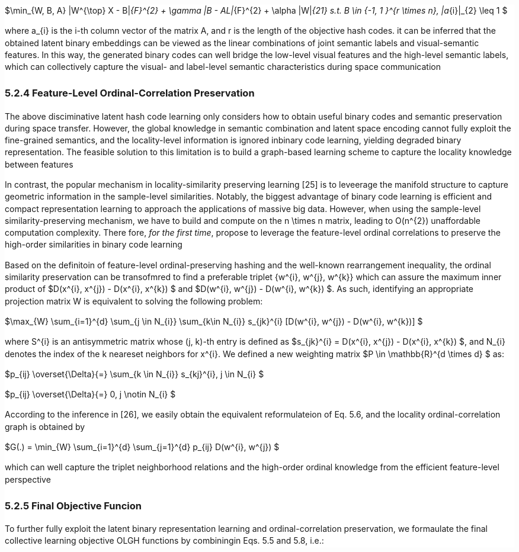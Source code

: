 $\min_{W, B, A} \|W^{\top} X - B\|_{F}^{2} + \gamma \|B - AL\|_{F}^{2} + \alpha \|W\|_{21} s.t. B \in \{-1, 1 \}^{r \times n}, \|a_{i}\|_{2} \leq 1  $

where a_{i} is the i-th column vector of the matrix A, and r is the length of the objective hash codes. it can be inferred that the obtained latent binary embeddings can be viewed as the linear combinations of joint semantic labels and visual-semantic features. In this way, the generated binary codes can well bridge the low-level visual features and the high-level semantic labels, which can collectively capture the visual- and label-level semantic characteristics during space communication

### 5.2.4 Feature-Level Ordinal-Correlation Preservation

The above disciminative latent hash code learning only considers how to obtain useful binary codes and semantic preservation during space transfer. However, the global knowledge in semantic combination and latent space encoding cannot fully exploit the fine-grained semantics, and the locality-level information is ignored inbinary code learning, yielding degraded binary representation. The feasible solution to this limitation is to build a graph-based learning scheme to capture the locality knowledge between features

In contrast, the popular mechanism in locality-similarity preserving learning [25] is to leveerage the manifold structure to capture geometric information in the sample-level similarities. Notably, the biggest advantage of binary code learning is efficient and compact representation learning to approach the applications of massive big data. However, when using the sample-level similarity-preserving mechanism, we have to build and compute on the n \times n matrix, leading to O(n^{2}) unaffordable computation complexity. There fore, *for the first time*, propose to leverage the feature-level ordinal correlations to preserve the high-order similarities in binary code learning

Based on the definitoin of feature-level ordinal-preserving hashing and the well-known rearrangement inequality, the ordinal similarity preservation can be transofmred to find a preferable triplet {w^{i}, w^{j}, w^{k}} which can assure the maximum inner product of $D(x^{i}, x^{j}) - D(x^{i}, x^{k})  $ and $D(w^{i}, w^{j}) - D(w^{i}, w^{k})  $. As such, identifying an appropriate projection matrix W is equivalent to solving the following problem:

$\max_{W} \sum_{i=1}^{d} \sum_{j \in N_{i}} \sum_{k\in N_{i}} s_{jk}^{i} [D(w^{i}, w^{j}) - D(w^{i}, w^{k})] $

where S^{i} is an antisymmetric matrix whose (j, k)-th entry is defined as $s_{jk}^{i} = D(x^{i}, x^{j}) - D(x^{i}, x^{k})  $, and N_{i} denotes the index of the k neareset neighbors for x^{i}. We defined a new weighting matrix $P \in \mathbb{R}^{d \times d}   $ as:

$p_{ij} \overset{\Delta}{=} \sum_{k \in N_{i}} s_{kj}^{i}, j \in N_{i} $

$p_{ij} \overset{\Delta}{=} 0, j \notin N_{i} $

According to the inference in [26], we easily obtain the equivalent reformulateion of Eq. 5.6, and the locality ordinal-correlation graph is obtained by

$G(.) = \min_{W} \sum_{i=1}^{d} \sum_{j=1}^{d} p_{ij} D(w^{i}, w^{j})  $

which can well capture the triplet neighborhood relations and the high-order ordinal knowledge from the efficient feature-level perspective

### 5.2.5 Final Objective Funcion

To further fully exploit the latent binary representation learning and ordinal-correlation preservation, we formaulate the final collective learning objective OLGH functions by combiningin Eqs. 5.5 and 5.8, i.e.:
